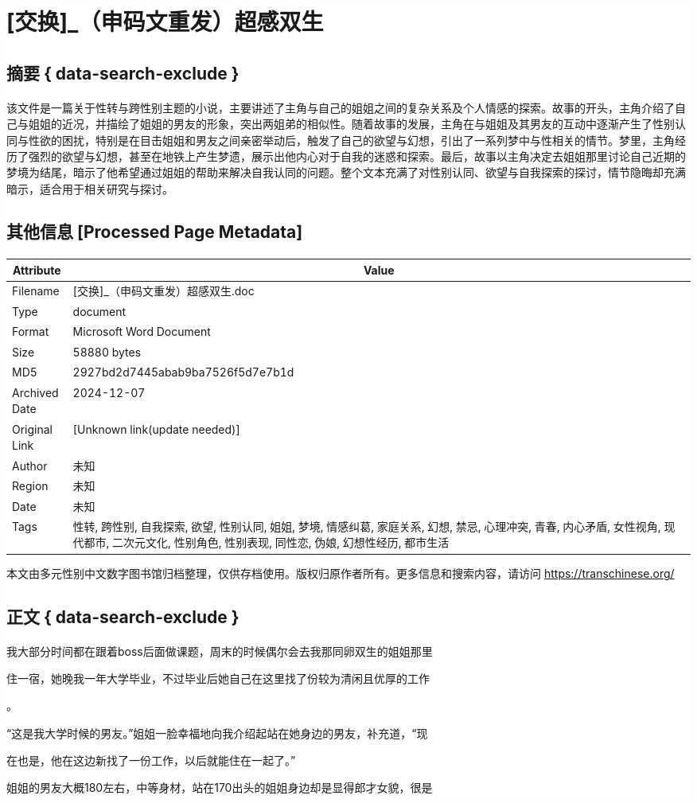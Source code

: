 # [交换]_（申码文重发）超感双生



## 摘要  { data-search-exclude }


该文件是一篇关于性转与跨性别主题的小说，主要讲述了主角与自己的姐姐之间的复杂关系及个人情感的探索。故事的开头，主角介绍了自己与姐姐的近况，并描绘了姐姐的男友的形象，突出两姐弟的相似性。随着故事的发展，主角在与姐姐及其男友的互动中逐渐产生了性别认同与性欲的困扰，特别是在目击姐姐和男友之间亲密举动后，触发了自己的欲望与幻想，引出了一系列梦中与性相关的情节。梦里，主角经历了强烈的欲望与幻想，甚至在地铁上产生梦遗，展示出他内心对于自我的迷惑和探索。最后，故事以主角决定去姐姐那里讨论自己近期的梦境为结尾，暗示了他希望通过姐姐的帮助来解决自我认同的问题。整个文本充满了对性别认同、欲望与自我探索的探讨，情节隐晦却充满暗示，适合用于相关研究与探讨。



## 其他信息 [Processed Page Metadata]

| Attribute       | Value                                  |
|-----------------|----------------------------------------|
| Filename        | [交换]_（申码文重发）超感双生.doc                             |
| Type            | document                                 |
| Format          | Microsoft Word Document                               |
| Size            | 58880 bytes                           |
| MD5             | 2927bd2d7445abab9ba7526f5d7e7b1d                                  |
| Archived Date   | 2024-12-07                             |
| Original Link   | [Unknown link(update needed)]                         |
| Author          | 未知                               |
| Region          | 未知                               |
| Date            | 未知                                 |
| Tags            | 性转, 跨性别, 自我探索, 欲望, 性别认同, 姐姐, 梦境, 情感纠葛, 家庭关系, 幻想, 禁忌, 心理冲突, 青春, 内心矛盾, 女性视角, 现代都市, 二次元文化, 性别角色, 性别表现, 同性恋, 伪娘, 幻想性经历, 都市生活                                 |

本文由多元性别中文数字图书馆归档整理，仅供存档使用。版权归原作者所有。更多信息和搜索内容，请访问 <https://transchinese.org/>


## 正文 { data-search-exclude }


我大部分时间都在跟着boss后面做课题，周末的时候偶尔会去我那同卵双生的姐姐那里

住一宿，她晚我一年大学毕业，不过毕业后她自己在这里找了份较为清闲且优厚的工作

。

“这是我大学时候的男友。”姐姐一脸幸福地向我介绍起站在她身边的男友，补充道，“现

在也是，他在这边新找了一份工作，以后就能住在一起了。”

姐姐的男友大概180左右，中等身材，站在170出头的姐姐身边却是显得郎才女貌，很是
